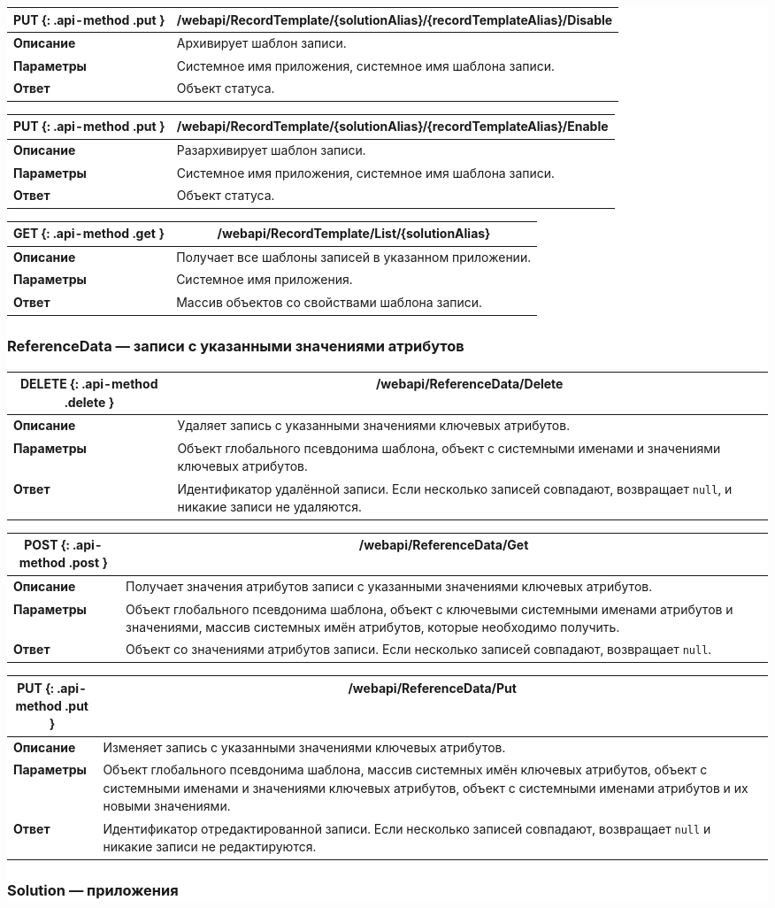 | PUT {: .api-method .put } | /webapi/RecordTemplate/{solutionAlias}/{recordTemplateAlias}/Disable |
| --------------------------- | --------------------------------------- |
| **Описание**                | Архивирует шаблон записи.                |
| **Параметры**               | Системное имя приложения, системное имя шаблона записи. |
| **Ответ**                   | Объект статуса.                         |

| PUT {: .api-method .put } | /webapi/RecordTemplate/{solutionAlias}/{recordTemplateAlias}/Enable |
| --------------------------- | --------------------------------------- |
| **Описание**                | Разархивирует шаблон записи.            |
| **Параметры**               | Системное имя приложения, системное имя шаблона записи. |
| **Ответ**                   | Объект статуса.                         |

| GET {: .api-method .get } | /webapi/RecordTemplate/List/{solutionAlias} |
| --------------------------- | --------------------------------------- |
| **Описание**                | Получает все шаблоны записей в указанном приложении. |
| **Параметры**               | Системное имя приложения.               |
| **Ответ**                   | Массив объектов со свойствами шаблона записи. |

### ReferenceData — записи с указанными значениями атрибутов

| DELETE {: .api-method .delete } | /webapi/ReferenceData/Delete |
| ------------------------------- | ----------------------------- |
| **Описание**                    | Удаляет запись с указанными значениями ключевых атрибутов. |
| **Параметры**                   | Объект глобального псевдонима шаблона, объект с системными именами и значениями ключевых атрибутов. |
| **Ответ**                       | Идентификатор удалённой записи. Если несколько записей совпадают, возвращает `null`, и никакие записи не удаляются. |

| POST {: .api-method .post } | /webapi/ReferenceData/Get |
| --------------------------- | -------------------------- |
| **Описание**                 | Получает значения атрибутов записи с указанными значениями ключевых атрибутов. |
| **Параметры**                | Объект глобального псевдонима шаблона, объект с ключевыми системными именами атрибутов и значениями, массив системных имён атрибутов, которые необходимо получить. |
| **Ответ**                    | Объект со значениями атрибутов записи. Если несколько записей совпадают, возвращает `null`. |

| PUT {: .api-method .put } | /webapi/ReferenceData/Put |
| --------------------------- | -------------------------- |
| **Описание**                 | Изменяет запись с указанными значениями ключевых атрибутов. |
| **Параметры**                | Объект глобального псевдонима шаблона, массив системных имён ключевых атрибутов, объект с системными именами и значениями ключевых атрибутов, объект с системными именами атрибутов и их новыми значениями. |
| **Ответ**                    | Идентификатор отредактированной записи. Если несколько записей совпадают, возвращает `null` и никакие записи не редактируются. |

### Solution — приложения
